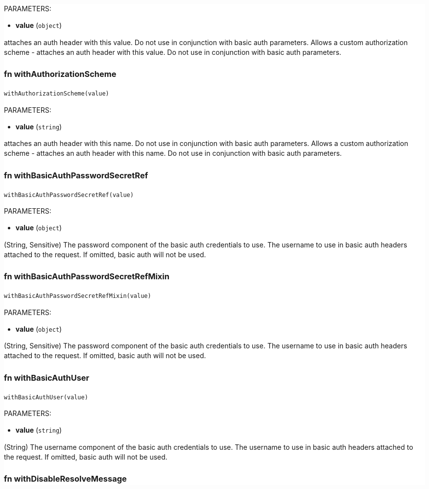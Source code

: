 PARAMETERS:

* **value** (`object`)

attaches an auth header with this value. Do not use in conjunction with basic auth parameters.
Allows a custom authorization scheme - attaches an auth header with this value. Do not use in conjunction with basic auth parameters.
### fn withAuthorizationScheme

```jsonnet
withAuthorizationScheme(value)
```

PARAMETERS:

* **value** (`string`)

attaches an auth header with this name. Do not use in conjunction with basic auth parameters.
Allows a custom authorization scheme - attaches an auth header with this name. Do not use in conjunction with basic auth parameters.
### fn withBasicAuthPasswordSecretRef

```jsonnet
withBasicAuthPasswordSecretRef(value)
```

PARAMETERS:

* **value** (`object`)

(String, Sensitive) The password component of the basic auth credentials to use.
The username to use in basic auth headers attached to the request. If omitted, basic auth will not be used.
### fn withBasicAuthPasswordSecretRefMixin

```jsonnet
withBasicAuthPasswordSecretRefMixin(value)
```

PARAMETERS:

* **value** (`object`)

(String, Sensitive) The password component of the basic auth credentials to use.
The username to use in basic auth headers attached to the request. If omitted, basic auth will not be used.
### fn withBasicAuthUser

```jsonnet
withBasicAuthUser(value)
```

PARAMETERS:

* **value** (`string`)

(String) The username component of the basic auth credentials to use.
The username to use in basic auth headers attached to the request. If omitted, basic auth will not be used.
### fn withDisableResolveMessage
